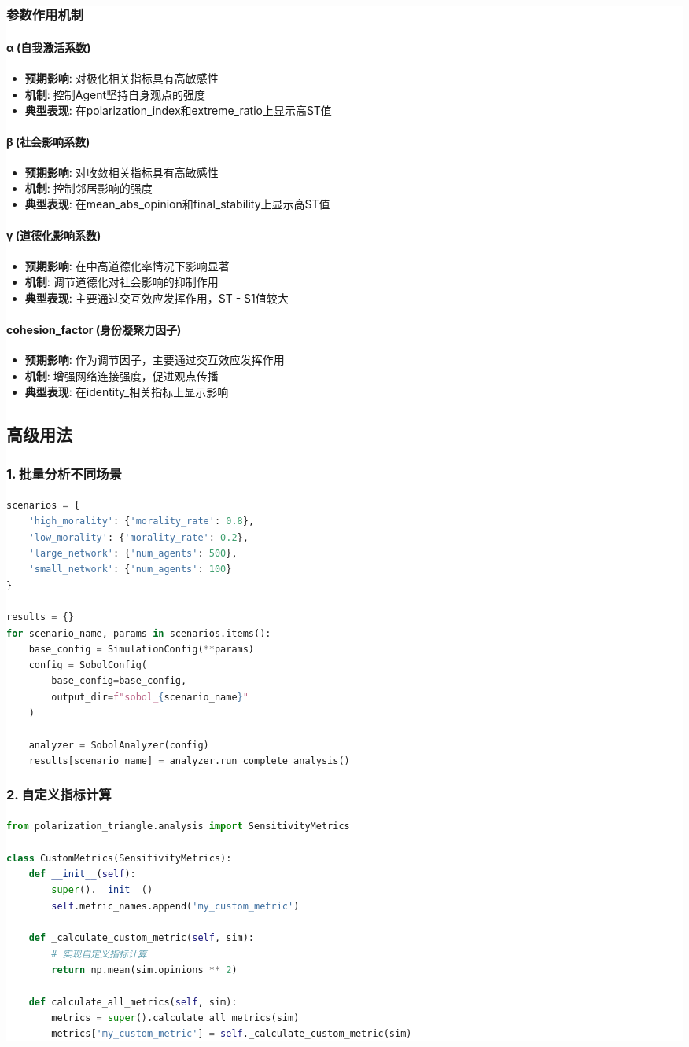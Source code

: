 ### 参数作用机制

#### α (自我激活系数)
- **预期影响**: 对极化相关指标具有高敏感性
- **机制**: 控制Agent坚持自身观点的强度
- **典型表现**: 在polarization_index和extreme_ratio上显示高ST值

#### β (社会影响系数)  
- **预期影响**: 对收敛相关指标具有高敏感性
- **机制**: 控制邻居影响的强度
- **典型表现**: 在mean_abs_opinion和final_stability上显示高ST值

#### γ (道德化影响系数)
- **预期影响**: 在中高道德化率情况下影响显著
- **机制**: 调节道德化对社会影响的抑制作用
- **典型表现**: 主要通过交互效应发挥作用，ST - S1值较大

#### cohesion_factor (身份凝聚力因子)
- **预期影响**: 作为调节因子，主要通过交互效应发挥作用
- **机制**: 增强网络连接强度，促进观点传播
- **典型表现**: 在identity_相关指标上显示影响

## 高级用法

### 1. 批量分析不同场景

```python
scenarios = {
    'high_morality': {'morality_rate': 0.8},
    'low_morality': {'morality_rate': 0.2},
    'large_network': {'num_agents': 500},
    'small_network': {'num_agents': 100}
}

results = {}
for scenario_name, params in scenarios.items():
    base_config = SimulationConfig(**params)
    config = SobolConfig(
        base_config=base_config,
        output_dir=f"sobol_{scenario_name}"
    )
    
    analyzer = SobolAnalyzer(config)
    results[scenario_name] = analyzer.run_complete_analysis()
```

### 2. 自定义指标计算

```python
from polarization_triangle.analysis import SensitivityMetrics

class CustomMetrics(SensitivityMetrics):
    def __init__(self):
        super().__init__()
        self.metric_names.append('my_custom_metric')
    
    def _calculate_custom_metric(self, sim):
        # 实现自定义指标计算
        return np.mean(sim.opinions ** 2)
    
    def calculate_all_metrics(self, sim):
        metrics = super().calculate_all_metrics(sim)
        metrics['my_custom_metric'] = self._calculate_custom_metric(sim)
```